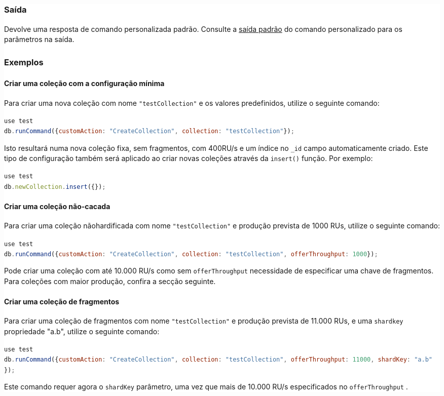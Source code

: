### <a name="output"></a>Saída

Devolve uma resposta de comando personalizada padrão. Consulte a [saída padrão](#default-output) do comando personalizado para os parâmetros na saída.

### <a name="examples"></a>Exemplos

#### <a name="create-a-collection-with-the-minimum-configuration"></a>Criar uma coleção com a configuração mínima

Para criar uma nova coleção com nome `"testCollection"` e os valores predefinidos, utilize o seguinte comando: 

```javascript
use test
db.runCommand({customAction: "CreateCollection", collection: "testCollection"});
```

Isto resultará numa nova coleção fixa, sem fragmentos, com 400RU/s e um índice no `_id` campo automaticamente criado. Este tipo de configuração também será aplicado ao criar novas coleções através da `insert()` função. Por exemplo: 

```javascript
use test
db.newCollection.insert({});
```

#### <a name="create-a-unsharded-collection"></a>Criar uma coleção não-cacada

Para criar uma coleção nãohardificada com nome `"testCollection"` e produção prevista de 1000 RUs, utilize o seguinte comando: 

```javascript
use test
db.runCommand({customAction: "CreateCollection", collection: "testCollection", offerThroughput: 1000});
``` 

Pode criar uma coleção com até 10.000 RU/s como sem `offerThroughput` necessidade de especificar uma chave de fragmentos. Para coleções com maior produção, confira a secção seguinte.

#### <a name="create-a-sharded-collection"></a>Criar uma coleção de fragmentos

Para criar uma coleção de fragmentos com nome `"testCollection"` e produção prevista de 11.000 RUs, e uma `shardkey` propriedade "a.b", utilize o seguinte comando:

```javascript
use test
db.runCommand({customAction: "CreateCollection", collection: "testCollection", offerThroughput: 11000, shardKey: "a.b" });
```

Este comando requer agora o `shardKey` parâmetro, uma vez que mais de 10.000 RU/s especificados no `offerThroughput` .
